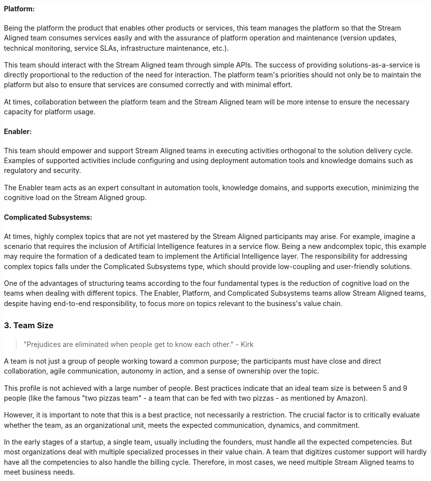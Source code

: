 #### Platform:
Being the platform the product that enables other products or services, this team manages the platform so that the Stream Aligned team consumes services easily and with the assurance of platform operation and maintenance (version updates, technical monitoring, service SLAs, infrastructure maintenance, etc.).

This team should interact with the Stream Aligned team through simple APIs. The success of providing solutions-as-a-service is directly proportional to the reduction of the need for interaction. The platform team's priorities should not only be to maintain the platform but also to ensure that services are consumed correctly and with minimal effort.

At times, collaboration between the platform team and the Stream Aligned team will be more intense to ensure the necessary capacity for platform usage.

#### Enabler:
This team should empower and support Stream Aligned teams in executing activities orthogonal to the solution delivery cycle. Examples of supported activities include configuring and using deployment automation tools and knowledge domains such as regulatory and security.

The Enabler team acts as an expert consultant in automation tools, knowledge domains, and supports execution, minimizing the cognitive load on the Stream Aligned group.

#### Complicated Subsystems:
At times, highly complex topics that are not yet mastered by the Stream Aligned participants may arise. For example, imagine a scenario that requires the inclusion of Artificial Intelligence features in a service flow. Being a new andcomplex topic, this example may require the formation of a dedicated team to implement the Artificial Intelligence layer. The responsibility for addressing complex topics falls under the Complicated Subsystems type, which should provide low-coupling and user-friendly solutions.

One of the advantages of structuring teams according to the four fundamental types is the reduction of cognitive load on the teams when dealing with different topics. The Enabler, Platform, and Complicated Subsystems teams allow Stream Aligned teams, despite having end-to-end responsibility, to focus more on topics relevant to the business's value chain.

### 3. Team Size
> "Prejudices are eliminated when people get to know each other." - Kirk

A team is not just a group of people working toward a common purpose; the participants must have close and direct collaboration, agile communication, autonomy in action, and a sense of ownership over the topic.

This profile is not achieved with a large number of people. Best practices indicate that an ideal team size is between 5 and 9 people (like the famous "two pizzas team" - a team that can be fed with two pizzas - as mentioned by Amazon).

However, it is important to note that this is a best practice, not necessarily a restriction. The crucial factor is to critically evaluate whether the team, as an organizational unit, meets the expected communication, dynamics, and commitment.

In the early stages of a startup, a single team, usually including the founders, must handle all the expected competencies. But most organizations deal with multiple specialized processes in their value chain. A team that digitizes customer support will hardly have all the competencies to also handle the billing cycle. Therefore, in most cases, we need multiple Stream Aligned teams to meet business needs.
